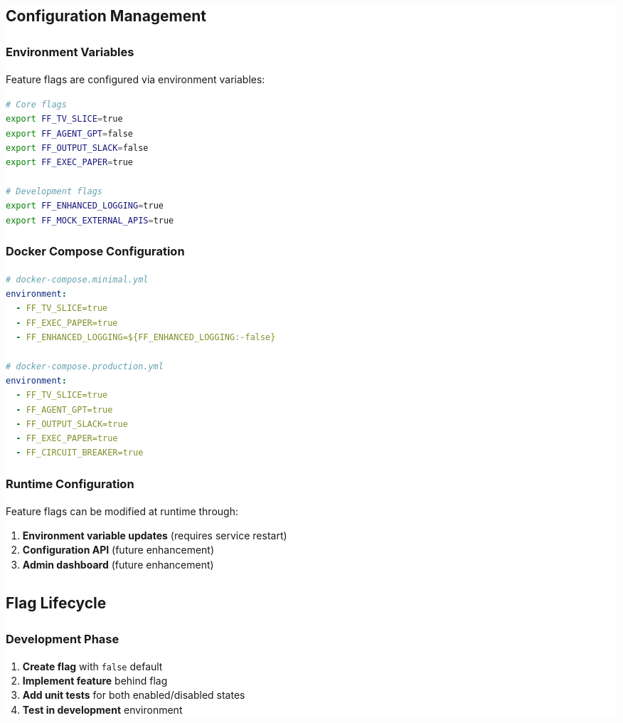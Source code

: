## Configuration Management

### Environment Variables

Feature flags are configured via environment variables:

```bash
# Core flags
export FF_TV_SLICE=true
export FF_AGENT_GPT=false
export FF_OUTPUT_SLACK=false
export FF_EXEC_PAPER=true

# Development flags
export FF_ENHANCED_LOGGING=true
export FF_MOCK_EXTERNAL_APIS=true
```

### Docker Compose Configuration

```yaml
# docker-compose.minimal.yml
environment:
  - FF_TV_SLICE=true
  - FF_EXEC_PAPER=true
  - FF_ENHANCED_LOGGING=${FF_ENHANCED_LOGGING:-false}

# docker-compose.production.yml
environment:
  - FF_TV_SLICE=true
  - FF_AGENT_GPT=true
  - FF_OUTPUT_SLACK=true
  - FF_EXEC_PAPER=true
  - FF_CIRCUIT_BREAKER=true
```

### Runtime Configuration

Feature flags can be modified at runtime through:

1. **Environment variable updates** (requires service restart)
2. **Configuration API** (future enhancement)
3. **Admin dashboard** (future enhancement)

## Flag Lifecycle

### Development Phase
1. **Create flag** with `false` default
2. **Implement feature** behind flag
3. **Add unit tests** for both enabled/disabled states
4. **Test in development** environment
